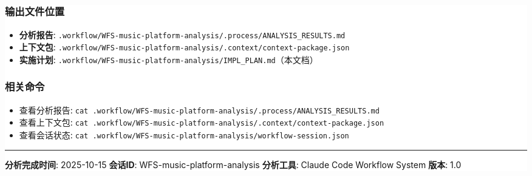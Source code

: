 ### 输出文件位置
- **分析报告**: `.workflow/WFS-music-platform-analysis/.process/ANALYSIS_RESULTS.md`
- **上下文包**: `.workflow/WFS-music-platform-analysis/.context/context-package.json`
- **实施计划**: `.workflow/WFS-music-platform-analysis/IMPL_PLAN.md`（本文档）

### 相关命令
- 查看分析报告: `cat .workflow/WFS-music-platform-analysis/.process/ANALYSIS_RESULTS.md`
- 查看上下文包: `cat .workflow/WFS-music-platform-analysis/.context/context-package.json`
- 查看会话状态: `cat .workflow/WFS-music-platform-analysis/workflow-session.json`

---

**分析完成时间**: 2025-10-15
**会话ID**: WFS-music-platform-analysis
**分析工具**: Claude Code Workflow System
**版本**: 1.0
